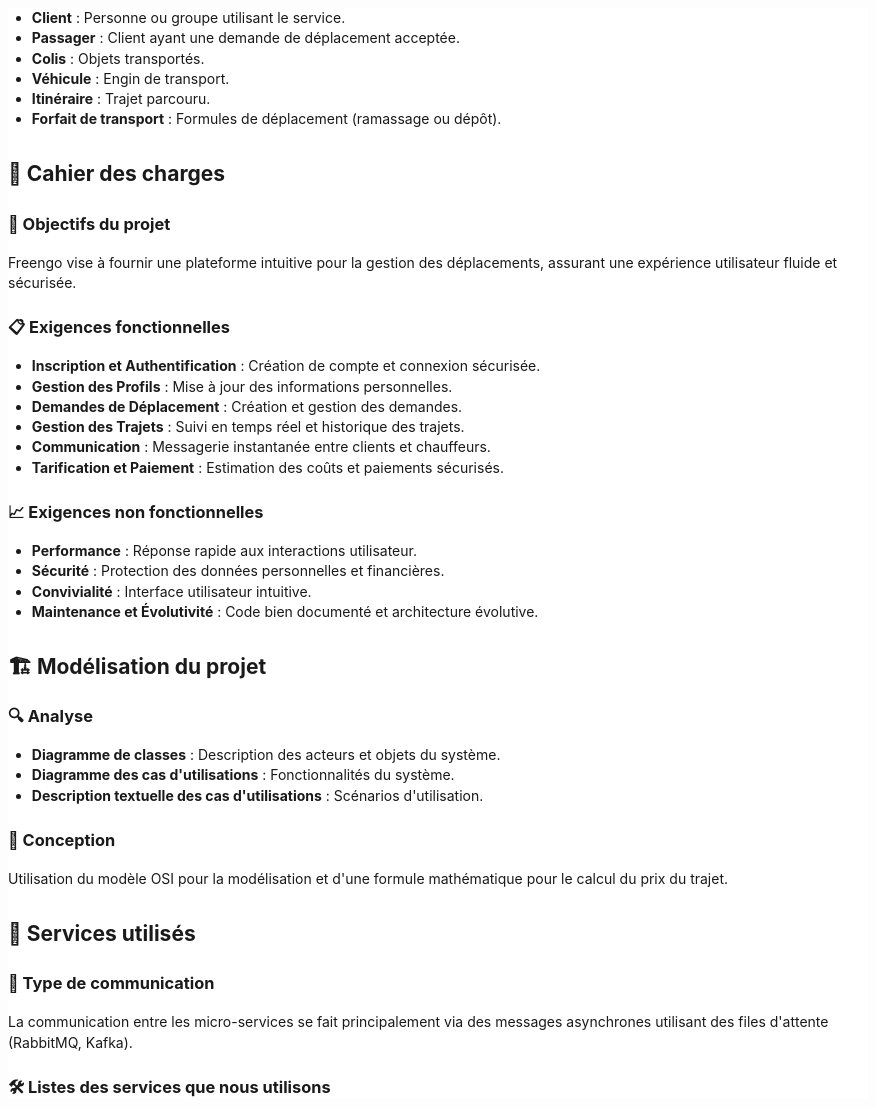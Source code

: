 - **Client** : Personne ou groupe utilisant le service.
- **Passager** : Client ayant une demande de déplacement acceptée.
- **Colis** : Objets transportés.
- **Véhicule** : Engin de transport.
- **Itinéraire** : Trajet parcouru.
- **Forfait de transport** : Formules de déplacement (ramassage ou dépôt).

## 📜 Cahier des charges

### 🎯 Objectifs du projet

Freengo vise à fournir une plateforme intuitive pour la gestion des déplacements, assurant une expérience utilisateur fluide et sécurisée.

### 📋 Exigences fonctionnelles

- **Inscription et Authentification** : Création de compte et connexion sécurisée.
- **Gestion des Profils** : Mise à jour des informations personnelles.
- **Demandes de Déplacement** : Création et gestion des demandes.
- **Gestion des Trajets** : Suivi en temps réel et historique des trajets.
- **Communication** : Messagerie instantanée entre clients et chauffeurs.
- **Tarification et Paiement** : Estimation des coûts et paiements sécurisés.

### 📈 Exigences non fonctionnelles

- **Performance** : Réponse rapide aux interactions utilisateur.
- **Sécurité** : Protection des données personnelles et financières.
- **Convivialité** : Interface utilisateur intuitive.
- **Maintenance et Évolutivité** : Code bien documenté et architecture évolutive.

## 🏗️ Modélisation du projet

### 🔍 Analyse

- **Diagramme de classes** : Description des acteurs et objets du système.
- **Diagramme des cas d'utilisations** : Fonctionnalités du système.
- **Description textuelle des cas d'utilisations** : Scénarios d'utilisation.

### 🧩 Conception

Utilisation du modèle OSI pour la modélisation et d'une formule mathématique pour le calcul du prix du trajet.

## 🔧 Services utilisés

### 📡 Type de communication

La communication entre les micro-services se fait principalement via des messages asynchrones utilisant des files d'attente (RabbitMQ, Kafka).

### 🛠️ Listes des services que nous utilisons
